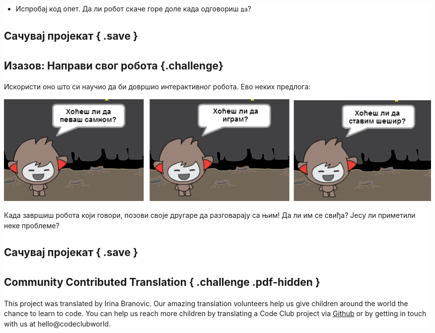 + Испробај код опет. Да ли робот скаче горе доле када одговориш `да`?

## Сачувај пројекат { .save }

## Изазов: Направи свог робота {.challenge}
Искористи оно што си научио да би довршио интерактивног робота. Ево неких предлога:

![screenshot](chatbot-ideas.png)

Када завршиш робота који говори, позови своје другаре да разговарају са њим! Да ли им се свиђа? Јесу ли приметили неке проблеме?

## Сачувај пројекат { .save }

## Community Contributed Translation { .challenge .pdf-hidden }

This project was translated by Irina Branovic. Our amazing translation volunteers help us give children around the world the chance to learn to code.  You can help us reach more children by translating a Code Club project via [Github](https://github.com/CodeClub/curriculum_documentation/blob/master/contributing.md) or by getting in touch with us at hello@codeclubworld.
